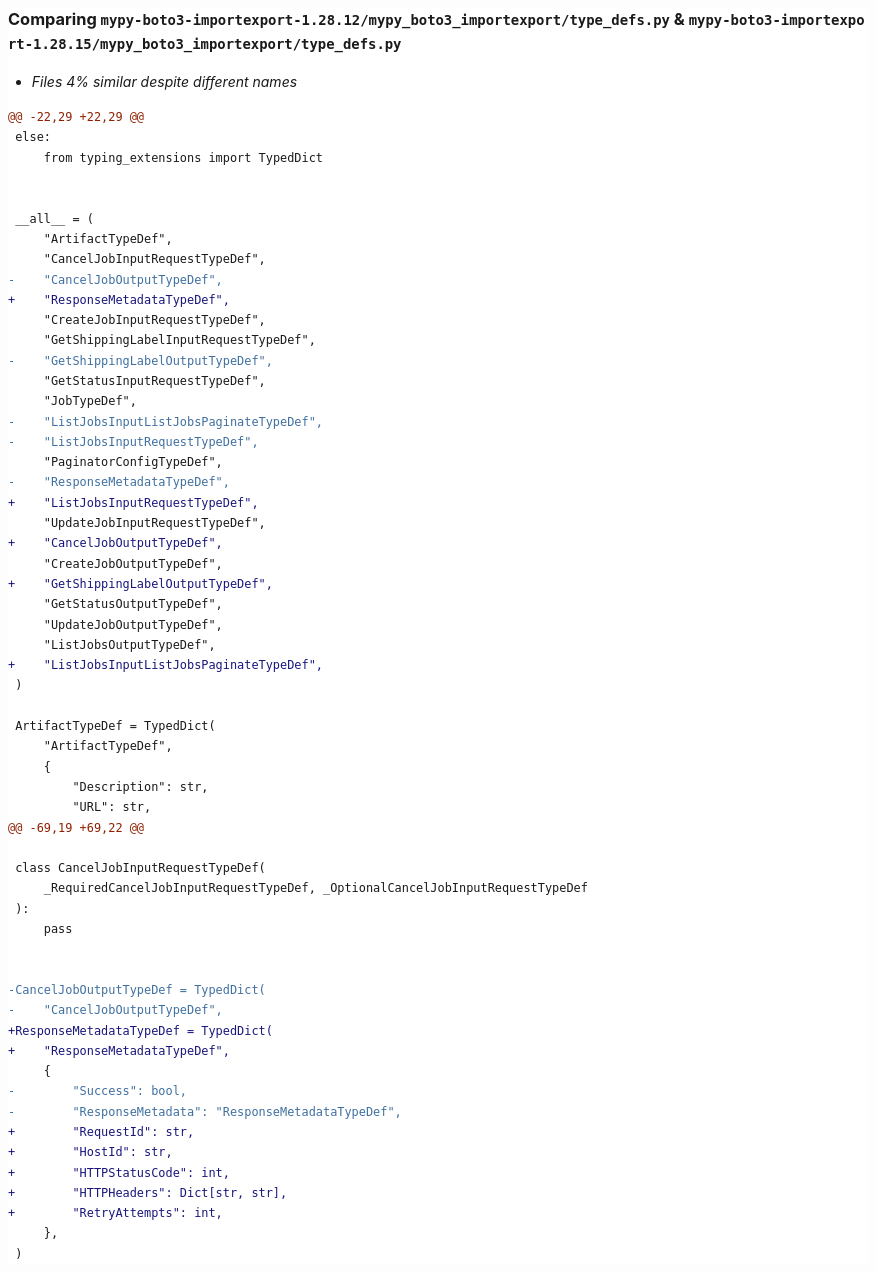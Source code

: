 ### Comparing `mypy-boto3-importexport-1.28.12/mypy_boto3_importexport/type_defs.py` & `mypy-boto3-importexport-1.28.15/mypy_boto3_importexport/type_defs.py`

 * *Files 4% similar despite different names*

```diff
@@ -22,29 +22,29 @@
 else:
     from typing_extensions import TypedDict
 
 
 __all__ = (
     "ArtifactTypeDef",
     "CancelJobInputRequestTypeDef",
-    "CancelJobOutputTypeDef",
+    "ResponseMetadataTypeDef",
     "CreateJobInputRequestTypeDef",
     "GetShippingLabelInputRequestTypeDef",
-    "GetShippingLabelOutputTypeDef",
     "GetStatusInputRequestTypeDef",
     "JobTypeDef",
-    "ListJobsInputListJobsPaginateTypeDef",
-    "ListJobsInputRequestTypeDef",
     "PaginatorConfigTypeDef",
-    "ResponseMetadataTypeDef",
+    "ListJobsInputRequestTypeDef",
     "UpdateJobInputRequestTypeDef",
+    "CancelJobOutputTypeDef",
     "CreateJobOutputTypeDef",
+    "GetShippingLabelOutputTypeDef",
     "GetStatusOutputTypeDef",
     "UpdateJobOutputTypeDef",
     "ListJobsOutputTypeDef",
+    "ListJobsInputListJobsPaginateTypeDef",
 )
 
 ArtifactTypeDef = TypedDict(
     "ArtifactTypeDef",
     {
         "Description": str,
         "URL": str,
@@ -69,19 +69,22 @@
 
 class CancelJobInputRequestTypeDef(
     _RequiredCancelJobInputRequestTypeDef, _OptionalCancelJobInputRequestTypeDef
 ):
     pass
 
 
-CancelJobOutputTypeDef = TypedDict(
-    "CancelJobOutputTypeDef",
+ResponseMetadataTypeDef = TypedDict(
+    "ResponseMetadataTypeDef",
     {
-        "Success": bool,
-        "ResponseMetadata": "ResponseMetadataTypeDef",
+        "RequestId": str,
+        "HostId": str,
+        "HTTPStatusCode": int,
+        "HTTPHeaders": Dict[str, str],
+        "RetryAttempts": int,
     },
 )
```